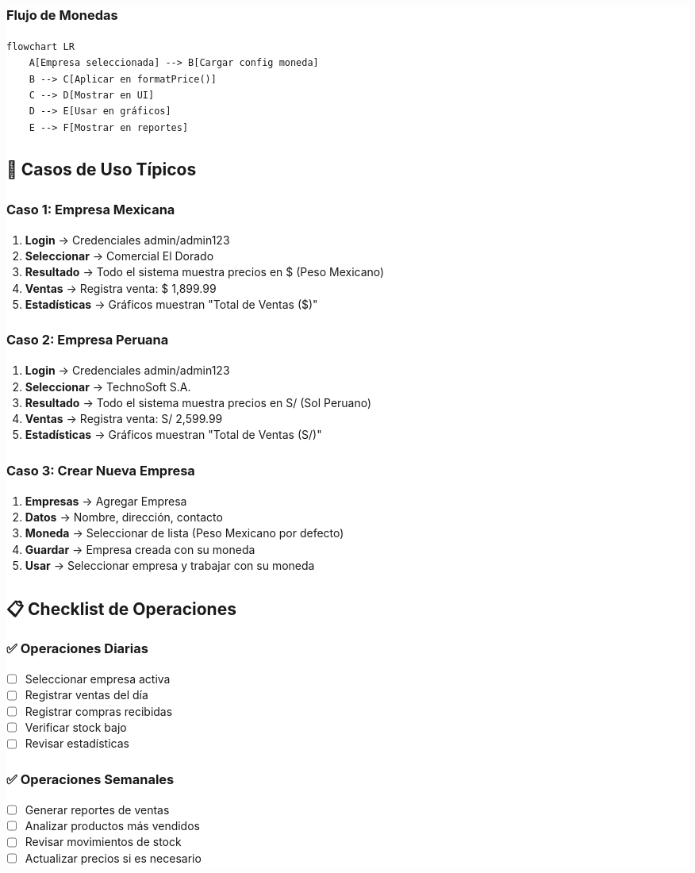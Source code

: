 ### Flujo de Monedas

```mermaid
flowchart LR
    A[Empresa seleccionada] --> B[Cargar config moneda]
    B --> C[Aplicar en formatPrice()]
    C --> D[Mostrar en UI]
    D --> E[Usar en gráficos]
    E --> F[Mostrar en reportes]
```

## 🎯 Casos de Uso Típicos

### Caso 1: Empresa Mexicana
1. **Login** → Credenciales admin/admin123
2. **Seleccionar** → Comercial El Dorado
3. **Resultado** → Todo el sistema muestra precios en $ (Peso Mexicano)
4. **Ventas** → Registra venta: $ 1,899.99
5. **Estadísticas** → Gráficos muestran "Total de Ventas ($)"

### Caso 2: Empresa Peruana
1. **Login** → Credenciales admin/admin123
2. **Seleccionar** → TechnoSoft S.A.
3. **Resultado** → Todo el sistema muestra precios en S/ (Sol Peruano)
4. **Ventas** → Registra venta: S/ 2,599.99
5. **Estadísticas** → Gráficos muestran "Total de Ventas (S/)"

### Caso 3: Crear Nueva Empresa
1. **Empresas** → Agregar Empresa
2. **Datos** → Nombre, dirección, contacto
3. **Moneda** → Seleccionar de lista (Peso Mexicano por defecto)
4. **Guardar** → Empresa creada con su moneda
5. **Usar** → Seleccionar empresa y trabajar con su moneda

## 📋 Checklist de Operaciones

### ✅ Operaciones Diarias
- [ ] Seleccionar empresa activa
- [ ] Registrar ventas del día
- [ ] Registrar compras recibidas
- [ ] Verificar stock bajo
- [ ] Revisar estadísticas

### ✅ Operaciones Semanales
- [ ] Generar reportes de ventas
- [ ] Analizar productos más vendidos
- [ ] Revisar movimientos de stock
- [ ] Actualizar precios si es necesario
